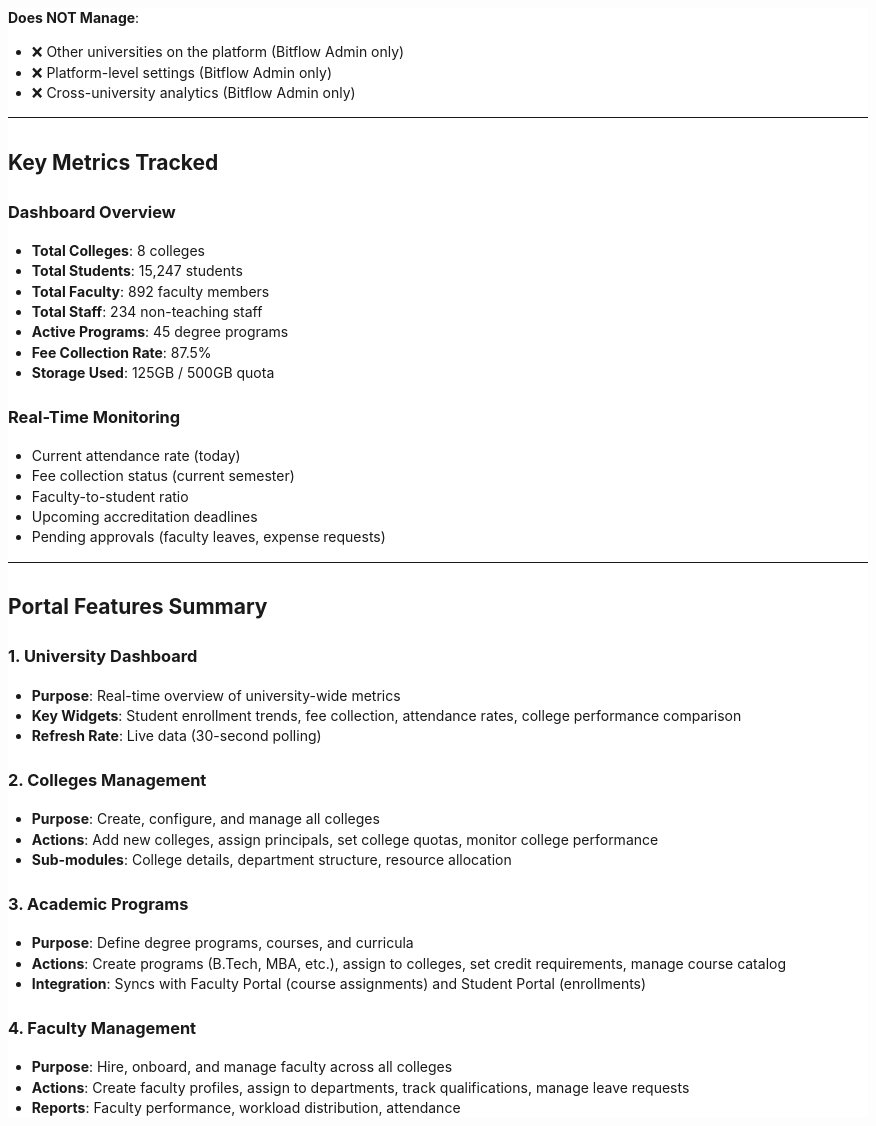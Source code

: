 **Does NOT Manage**:
- ❌ Other universities on the platform (Bitflow Admin only)
- ❌ Platform-level settings (Bitflow Admin only)
- ❌ Cross-university analytics (Bitflow Admin only)

---

## Key Metrics Tracked

### Dashboard Overview
- **Total Colleges**: 8 colleges
- **Total Students**: 15,247 students
- **Total Faculty**: 892 faculty members
- **Total Staff**: 234 non-teaching staff
- **Active Programs**: 45 degree programs
- **Fee Collection Rate**: 87.5%
- **Storage Used**: 125GB / 500GB quota

### Real-Time Monitoring
- Current attendance rate (today)
- Fee collection status (current semester)
- Faculty-to-student ratio
- Upcoming accreditation deadlines
- Pending approvals (faculty leaves, expense requests)

---

## Portal Features Summary

### 1. University Dashboard
- **Purpose**: Real-time overview of university-wide metrics
- **Key Widgets**: Student enrollment trends, fee collection, attendance rates, college performance comparison
- **Refresh Rate**: Live data (30-second polling)

### 2. Colleges Management
- **Purpose**: Create, configure, and manage all colleges
- **Actions**: Add new colleges, assign principals, set college quotas, monitor college performance
- **Sub-modules**: College details, department structure, resource allocation

### 3. Academic Programs
- **Purpose**: Define degree programs, courses, and curricula
- **Actions**: Create programs (B.Tech, MBA, etc.), assign to colleges, set credit requirements, manage course catalog
- **Integration**: Syncs with Faculty Portal (course assignments) and Student Portal (enrollments)

### 4. Faculty Management
- **Purpose**: Hire, onboard, and manage faculty across all colleges
- **Actions**: Create faculty profiles, assign to departments, track qualifications, manage leave requests
- **Reports**: Faculty performance, workload distribution, attendance
